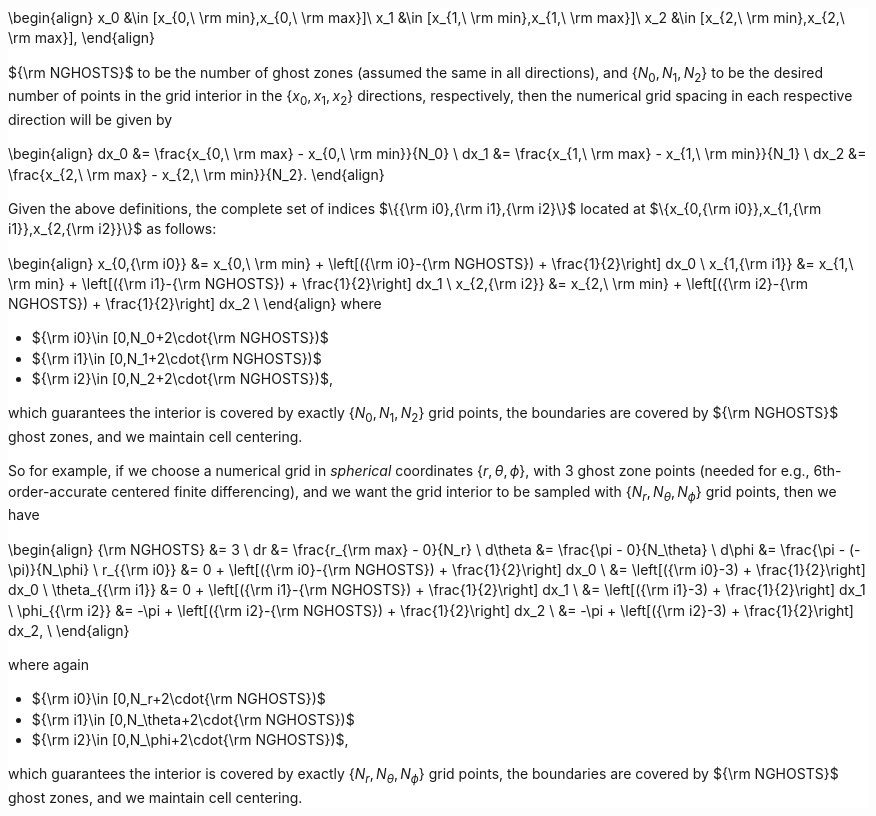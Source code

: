 \begin{align}
x_0 &\in [x_{0,\ \rm min},x_{0,\ \rm max}]\\
x_1 &\in [x_{1,\ \rm min},x_{1,\ \rm max}]\\
x_2 &\in [x_{2,\ \rm min},x_{2,\ \rm max}],
\end{align}

${\rm NGHOSTS}$ to be the number of ghost zones (assumed the same in all directions), and $\{N_0,N_1,N_2\}$ to be the desired number of points in the grid interior in the $\{x_0,x_1,x_2\}$ directions, respectively, then the numerical grid spacing in each respective direction will be given by

\begin{align}
dx_0 &= \frac{x_{0,\ \rm max} - x_{0,\ \rm min}}{N_0} \\
dx_1 &= \frac{x_{1,\ \rm max} - x_{1,\ \rm min}}{N_1} \\
dx_2 &= \frac{x_{2,\ \rm max} - x_{2,\ \rm min}}{N_2}.
\end{align}

Given the above definitions, the complete set of indices $\{{\rm i0},{\rm i1},{\rm i2}\}$ located at $\{x_{0,{\rm i0}},x_{1,{\rm i1}},x_{2,{\rm i2}}\}$ as follows:

\begin{align}
x_{0,{\rm i0}} &= x_{0,\ \rm min} + \left[({\rm i0}-{\rm NGHOSTS}) + \frac{1}{2}\right] dx_0 \\
x_{1,{\rm i1}} &= x_{1,\ \rm min} + \left[({\rm i1}-{\rm NGHOSTS}) + \frac{1}{2}\right] dx_1 \\
x_{2,{\rm i2}} &= x_{2,\ \rm min} + \left[({\rm i2}-{\rm NGHOSTS}) + \frac{1}{2}\right] dx_2 \\
\end{align}
where

* ${\rm i0}\in [0,N_0+2\cdot{\rm NGHOSTS})$
* ${\rm i1}\in [0,N_1+2\cdot{\rm NGHOSTS})$
* ${\rm i2}\in [0,N_2+2\cdot{\rm NGHOSTS})$,

which guarantees the interior is covered by exactly $\{N_0,N_1,N_2\}$ grid points, the boundaries are covered by ${\rm NGHOSTS}$ ghost zones, and we maintain cell centering.

So for example, if we choose a numerical grid in *spherical* coordinates $\{r,\theta,\phi\}$, with 3 ghost zone points (needed for e.g., 6th-order-accurate centered finite differencing), and we want the grid interior to be sampled with $\{N_r,N_\theta,N_\phi\}$ grid points, then we have

\begin{align}
{\rm NGHOSTS} &= 3 \\
dr &= \frac{r_{\rm max} - 0}{N_r} \\
d\theta &= \frac{\pi - 0}{N_\theta} \\
d\phi &= \frac{\pi - (-\pi)}{N_\phi} \\
r_{{\rm i0}} &= 0 + \left[({\rm i0}-{\rm NGHOSTS}) + \frac{1}{2}\right] dx_0 \\
&= \left[({\rm i0}-3) + \frac{1}{2}\right] dx_0 \\
\theta_{{\rm i1}} &= 0 + \left[({\rm i1}-{\rm NGHOSTS}) + \frac{1}{2}\right] dx_1 \\
&= \left[({\rm i1}-3) + \frac{1}{2}\right] dx_1 \\
\phi_{{\rm i2}} &= -\pi + \left[({\rm i2}-{\rm NGHOSTS}) + \frac{1}{2}\right] dx_2 \\
&= -\pi + \left[({\rm i2}-3) + \frac{1}{2}\right] dx_2, \\
\end{align}

where again
* ${\rm i0}\in [0,N_r+2\cdot{\rm NGHOSTS})$
* ${\rm i1}\in [0,N_\theta+2\cdot{\rm NGHOSTS})$
* ${\rm i2}\in [0,N_\phi+2\cdot{\rm NGHOSTS})$,

which guarantees the interior is covered by exactly $\{N_r,N_\theta,N_\phi\}$ grid points, the boundaries are covered by ${\rm NGHOSTS}$ ghost zones, and we maintain cell centering.
